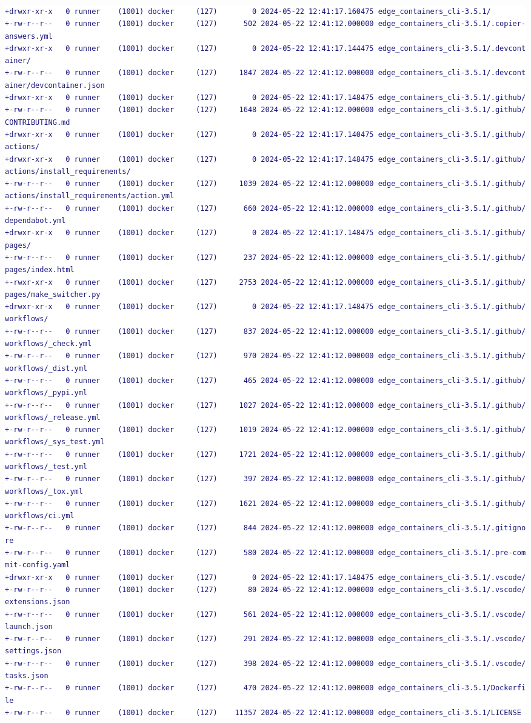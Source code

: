 ```diff
+drwxr-xr-x   0 runner    (1001) docker     (127)        0 2024-05-22 12:41:17.160475 edge_containers_cli-3.5.1/
+-rw-r--r--   0 runner    (1001) docker     (127)      502 2024-05-22 12:41:12.000000 edge_containers_cli-3.5.1/.copier-answers.yml
+drwxr-xr-x   0 runner    (1001) docker     (127)        0 2024-05-22 12:41:17.144475 edge_containers_cli-3.5.1/.devcontainer/
+-rw-r--r--   0 runner    (1001) docker     (127)     1847 2024-05-22 12:41:12.000000 edge_containers_cli-3.5.1/.devcontainer/devcontainer.json
+drwxr-xr-x   0 runner    (1001) docker     (127)        0 2024-05-22 12:41:17.148475 edge_containers_cli-3.5.1/.github/
+-rw-r--r--   0 runner    (1001) docker     (127)     1648 2024-05-22 12:41:12.000000 edge_containers_cli-3.5.1/.github/CONTRIBUTING.md
+drwxr-xr-x   0 runner    (1001) docker     (127)        0 2024-05-22 12:41:17.140475 edge_containers_cli-3.5.1/.github/actions/
+drwxr-xr-x   0 runner    (1001) docker     (127)        0 2024-05-22 12:41:17.148475 edge_containers_cli-3.5.1/.github/actions/install_requirements/
+-rw-r--r--   0 runner    (1001) docker     (127)     1039 2024-05-22 12:41:12.000000 edge_containers_cli-3.5.1/.github/actions/install_requirements/action.yml
+-rw-r--r--   0 runner    (1001) docker     (127)      660 2024-05-22 12:41:12.000000 edge_containers_cli-3.5.1/.github/dependabot.yml
+drwxr-xr-x   0 runner    (1001) docker     (127)        0 2024-05-22 12:41:17.148475 edge_containers_cli-3.5.1/.github/pages/
+-rw-r--r--   0 runner    (1001) docker     (127)      237 2024-05-22 12:41:12.000000 edge_containers_cli-3.5.1/.github/pages/index.html
+-rwxr-xr-x   0 runner    (1001) docker     (127)     2753 2024-05-22 12:41:12.000000 edge_containers_cli-3.5.1/.github/pages/make_switcher.py
+drwxr-xr-x   0 runner    (1001) docker     (127)        0 2024-05-22 12:41:17.148475 edge_containers_cli-3.5.1/.github/workflows/
+-rw-r--r--   0 runner    (1001) docker     (127)      837 2024-05-22 12:41:12.000000 edge_containers_cli-3.5.1/.github/workflows/_check.yml
+-rw-r--r--   0 runner    (1001) docker     (127)      970 2024-05-22 12:41:12.000000 edge_containers_cli-3.5.1/.github/workflows/_dist.yml
+-rw-r--r--   0 runner    (1001) docker     (127)      465 2024-05-22 12:41:12.000000 edge_containers_cli-3.5.1/.github/workflows/_pypi.yml
+-rw-r--r--   0 runner    (1001) docker     (127)     1027 2024-05-22 12:41:12.000000 edge_containers_cli-3.5.1/.github/workflows/_release.yml
+-rw-r--r--   0 runner    (1001) docker     (127)     1019 2024-05-22 12:41:12.000000 edge_containers_cli-3.5.1/.github/workflows/_sys_test.yml
+-rw-r--r--   0 runner    (1001) docker     (127)     1721 2024-05-22 12:41:12.000000 edge_containers_cli-3.5.1/.github/workflows/_test.yml
+-rw-r--r--   0 runner    (1001) docker     (127)      397 2024-05-22 12:41:12.000000 edge_containers_cli-3.5.1/.github/workflows/_tox.yml
+-rw-r--r--   0 runner    (1001) docker     (127)     1621 2024-05-22 12:41:12.000000 edge_containers_cli-3.5.1/.github/workflows/ci.yml
+-rw-r--r--   0 runner    (1001) docker     (127)      844 2024-05-22 12:41:12.000000 edge_containers_cli-3.5.1/.gitignore
+-rw-r--r--   0 runner    (1001) docker     (127)      580 2024-05-22 12:41:12.000000 edge_containers_cli-3.5.1/.pre-commit-config.yaml
+drwxr-xr-x   0 runner    (1001) docker     (127)        0 2024-05-22 12:41:17.148475 edge_containers_cli-3.5.1/.vscode/
+-rw-r--r--   0 runner    (1001) docker     (127)       80 2024-05-22 12:41:12.000000 edge_containers_cli-3.5.1/.vscode/extensions.json
+-rw-r--r--   0 runner    (1001) docker     (127)      561 2024-05-22 12:41:12.000000 edge_containers_cli-3.5.1/.vscode/launch.json
+-rw-r--r--   0 runner    (1001) docker     (127)      291 2024-05-22 12:41:12.000000 edge_containers_cli-3.5.1/.vscode/settings.json
+-rw-r--r--   0 runner    (1001) docker     (127)      398 2024-05-22 12:41:12.000000 edge_containers_cli-3.5.1/.vscode/tasks.json
+-rw-r--r--   0 runner    (1001) docker     (127)      470 2024-05-22 12:41:12.000000 edge_containers_cli-3.5.1/Dockerfile
+-rw-r--r--   0 runner    (1001) docker     (127)    11357 2024-05-22 12:41:12.000000 edge_containers_cli-3.5.1/LICENSE
```